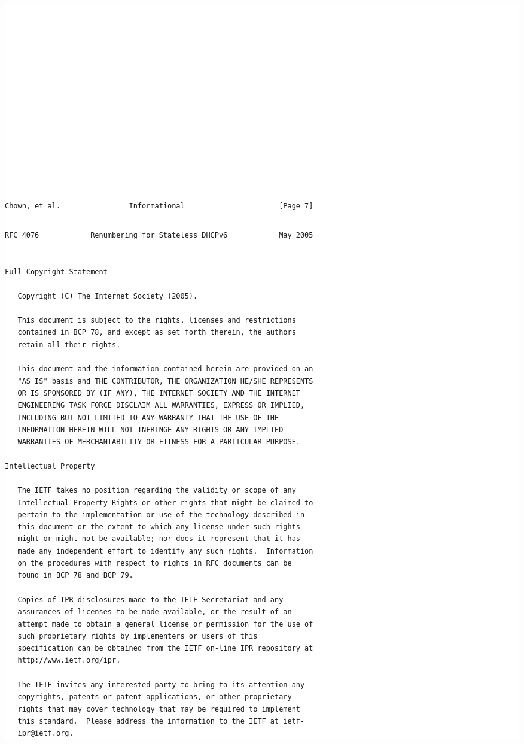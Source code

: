 ``` newpage
















Chown, et al.                Informational                      [Page 7]
```

------------------------------------------------------------------------

``` newpage
RFC 4076            Renumbering for Stateless DHCPv6            May 2005


Full Copyright Statement

   Copyright (C) The Internet Society (2005).

   This document is subject to the rights, licenses and restrictions
   contained in BCP 78, and except as set forth therein, the authors
   retain all their rights.

   This document and the information contained herein are provided on an
   "AS IS" basis and THE CONTRIBUTOR, THE ORGANIZATION HE/SHE REPRESENTS
   OR IS SPONSORED BY (IF ANY), THE INTERNET SOCIETY AND THE INTERNET
   ENGINEERING TASK FORCE DISCLAIM ALL WARRANTIES, EXPRESS OR IMPLIED,
   INCLUDING BUT NOT LIMITED TO ANY WARRANTY THAT THE USE OF THE
   INFORMATION HEREIN WILL NOT INFRINGE ANY RIGHTS OR ANY IMPLIED
   WARRANTIES OF MERCHANTABILITY OR FITNESS FOR A PARTICULAR PURPOSE.

Intellectual Property

   The IETF takes no position regarding the validity or scope of any
   Intellectual Property Rights or other rights that might be claimed to
   pertain to the implementation or use of the technology described in
   this document or the extent to which any license under such rights
   might or might not be available; nor does it represent that it has
   made any independent effort to identify any such rights.  Information
   on the procedures with respect to rights in RFC documents can be
   found in BCP 78 and BCP 79.

   Copies of IPR disclosures made to the IETF Secretariat and any
   assurances of licenses to be made available, or the result of an
   attempt made to obtain a general license or permission for the use of
   such proprietary rights by implementers or users of this
   specification can be obtained from the IETF on-line IPR repository at
   http://www.ietf.org/ipr.

   The IETF invites any interested party to bring to its attention any
   copyrights, patents or patent applications, or other proprietary
   rights that may cover technology that may be required to implement
   this standard.  Please address the information to the IETF at ietf-
   ipr@ietf.org.
```